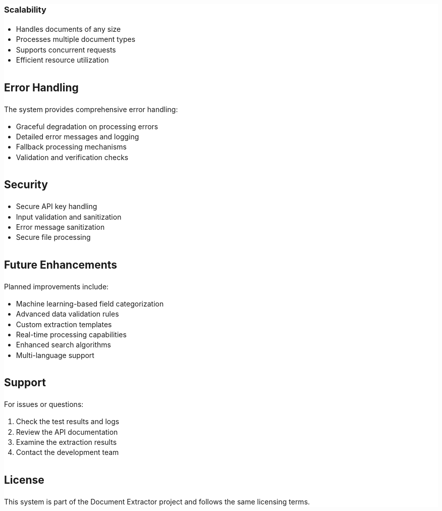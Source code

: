 ### Scalability
- Handles documents of any size
- Processes multiple document types
- Supports concurrent requests
- Efficient resource utilization

## Error Handling

The system provides comprehensive error handling:

- Graceful degradation on processing errors
- Detailed error messages and logging
- Fallback processing mechanisms
- Validation and verification checks

## Security

- Secure API key handling
- Input validation and sanitization
- Error message sanitization
- Secure file processing

## Future Enhancements

Planned improvements include:

- Machine learning-based field categorization
- Advanced data validation rules
- Custom extraction templates
- Real-time processing capabilities
- Enhanced search algorithms
- Multi-language support

## Support

For issues or questions:

1. Check the test results and logs
2. Review the API documentation
3. Examine the extraction results
4. Contact the development team

## License

This system is part of the Document Extractor project and follows the same licensing terms. 